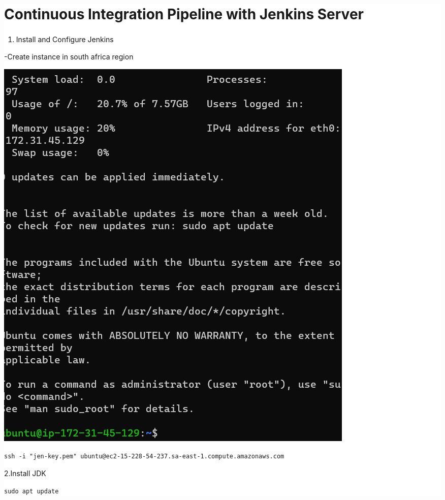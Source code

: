 # Continuous Integration Pipeline with Jenkins Server

1. Install and Configure Jenkins

-Create instance in south africa region

![Ubuntu 20. LTS Instance](./Images/jenkins.png)

`ssh -i "jen-key.pem" ubuntu@ec2-15-228-54-237.sa-east-1.compute.amazonaws.com`

2.Install JDK

`sudo apt update`
